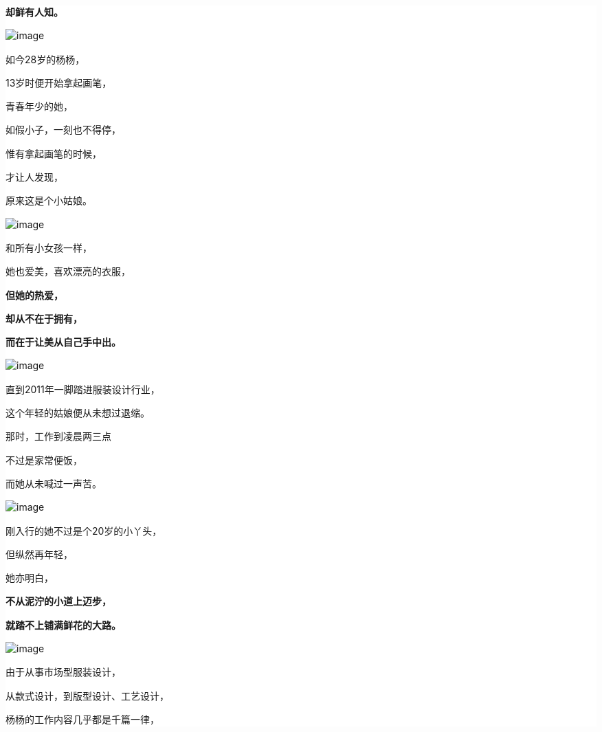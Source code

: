 **却鲜有人知。**

![image](https://upload-images.jianshu.io/upload_images/6943526-f26bf5343d7d3147?imageMogr2/auto-orient/strip%7CimageView2/2/w/1240)

如今28岁的杨杨，

13岁时便开始拿起画笔，

青春年少的她，

如假小子，一刻也不得停，

惟有拿起画笔的时候，

才让人发现，

原来这是个小姑娘。

![image](https://upload-images.jianshu.io/upload_images/6943526-4dca63563272c0d0?imageMogr2/auto-orient/strip%7CimageView2/2/w/1240)

和所有小女孩一样，

她也爱美，喜欢漂亮的衣服，

**但她的热爱，**

**却从不在于拥有，**

**而在于让美从自己手中出。**

![image](https://upload-images.jianshu.io/upload_images/6943526-1c3e1e2abf774ed8?imageMogr2/auto-orient/strip%7CimageView2/2/w/1240)

直到2011年一脚踏进服装设计行业，

这个年轻的姑娘便从未想过退缩。

那时，工作到凌晨两三点

不过是家常便饭，

而她从未喊过一声苦。

![image](https://upload-images.jianshu.io/upload_images/6943526-8b0fc83b1f82117b?imageMogr2/auto-orient/strip%7CimageView2/2/w/1240)

刚入行的她不过是个20岁的小丫头，

但纵然再年轻，

她亦明白，

**不从泥泞的小道上迈步，**

**就踏不上铺满鲜花的大路。**

![image](https://upload-images.jianshu.io/upload_images/6943526-f6534132117f8a10?imageMogr2/auto-orient/strip%7CimageView2/2/w/1240)

由于从事市场型服装设计，

从款式设计，到版型设计、工艺设计，

杨杨的工作内容几乎都是千篇一律，
